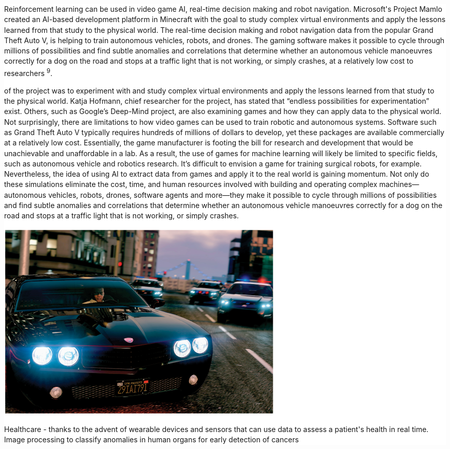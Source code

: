 Reinforcement learning can be used in video game AI, real-time decision making and robot navigation.  Microsoft's Project Mamlo created an AI-based development platform in Minecraft with the goal to study complex virtual environments and apply the lessons learned from that study to the physical world.  The real-time decision making and robot navigation data from the popular Grand Theft Auto V, is helping to train autonomous vehicles, robots, and drones.  The gaming software makes it possible to cycle through millions of possibilities and find subtle anomalies and correlations that determine whether an autonomous vehicle manoeuvres correctly for a dog on the road and stops at a traffic light that is not working, or simply crashes, at a relatively low cost to researchers <sup>9</sup>.






of the project was to experiment with and study complex virtual environments and apply the lessons learned from that study to the physical world. Katja Hofmann, chief researcher for the project, has stated that “endless possibilities for experimentation” exist. Others, such as Google’s Deep-Mind project, are also examining games and how they can apply data to the physical world.
Not surprisingly, there are limitations to how video games can be used to train robotic and autonomous systems. Software such as Grand Theft Auto V typically requires hundreds of millions of dollars to develop, yet these packages are available commercially at a relatively low cost. Essentially, the game manufacturer is footing the bill for research and development that would be unachievable and unaffordable in a lab. As a result, the use of games for machine learning will likely be limited to specific fields, such as autonomous vehicle and robotics research. It’s difficult to envision a game for training surgical robots, for example. Nevertheless, the idea of using AI to extract data from games and apply it to the real world is gaining momentum. Not only do these simulations eliminate the cost, time, and human resources involved with building and operating complex machines—autonomous vehicles, robots, drones, software agents and more—they make it possible to cycle through millions of possibilities and find subtle anomalies and correlations that determine whether an autonomous vehicle manoeuvres correctly for a dog on the road and stops at a traffic light that is not working, or simply crashes.

![Helping to revolutionise how researchers develop autonomous vehicles](assets/GTAVscene.png)


Healthcare - thanks to the advent of wearable devices and sensors that can use data to assess a patient's health in real time. Image processing to classify anomalies in human organs for early detection of cancers
